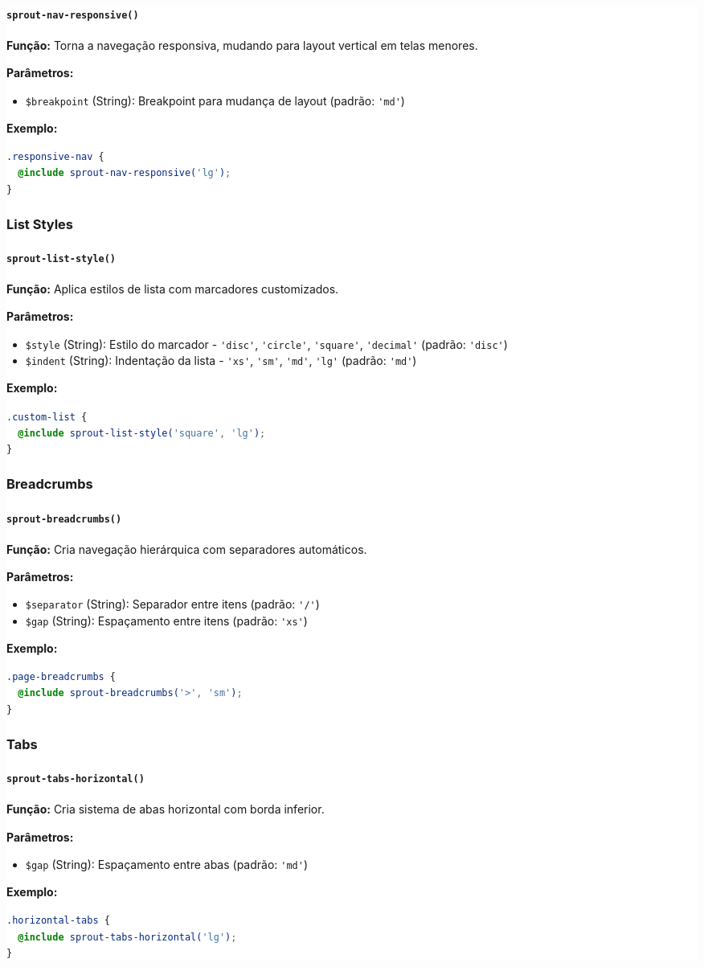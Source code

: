 #### `sprout-nav-responsive()`
**Função:** Torna a navegação responsiva, mudando para layout vertical em telas menores.

**Parâmetros:**
- `$breakpoint` (String): Breakpoint para mudança de layout (padrão: `'md'`)

**Exemplo:**
```scss
.responsive-nav {
  @include sprout-nav-responsive('lg');
}
```

### List Styles

#### `sprout-list-style()`
**Função:** Aplica estilos de lista com marcadores customizados.

**Parâmetros:**
- `$style` (String): Estilo do marcador - `'disc'`, `'circle'`, `'square'`, `'decimal'` (padrão: `'disc'`)
- `$indent` (String): Indentação da lista - `'xs'`, `'sm'`, `'md'`, `'lg'` (padrão: `'md'`)

**Exemplo:**
```scss
.custom-list {
  @include sprout-list-style('square', 'lg');
}
```

### Breadcrumbs

#### `sprout-breadcrumbs()`
**Função:** Cria navegação hierárquica com separadores automáticos.

**Parâmetros:**
- `$separator` (String): Separador entre itens (padrão: `'/'`)
- `$gap` (String): Espaçamento entre itens (padrão: `'xs'`)

**Exemplo:**
```scss
.page-breadcrumbs {
  @include sprout-breadcrumbs('>', 'sm');
}
```

### Tabs

#### `sprout-tabs-horizontal()`
**Função:** Cria sistema de abas horizontal com borda inferior.

**Parâmetros:**
- `$gap` (String): Espaçamento entre abas (padrão: `'md'`)

**Exemplo:**
```scss
.horizontal-tabs {
  @include sprout-tabs-horizontal('lg');
}
```
